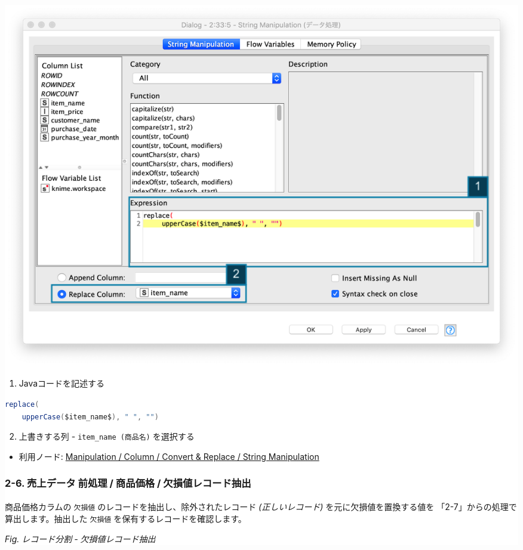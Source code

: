 ![](images/knime-1/sales_data_wf/window_2_5_1.png)

1. Javaコードを記述する

```java
replace(
	upperCase($item_name$), " ", "")
```

2. 上書きする列 - `item_name (商品名)` を選択する

- 利用ノード: [Manipulation / Column / Convert & Replace / String Manipulation](https://nodepit.com/node/org.knime.base.node.preproc.stringmanipulation.StringManipulationNodeFactory)


### 2-6. 売上データ 前処理 / 商品価格 / 欠損値レコード抽出

商品価格カラムの `欠損値` のレコードを抽出し、除外されたレコード *(正しいレコード)* を元に欠損値を置換する値を 「2-7」からの処理で算出します。抽出した `欠損値` を保有するレコードを確認します。

*Fig. レコード分割 - 欠損値レコード抽出*
